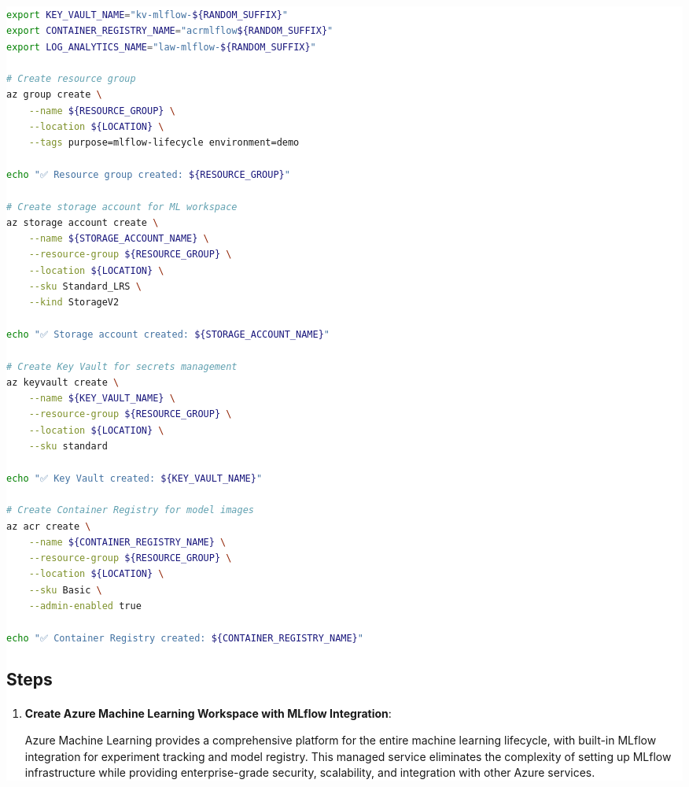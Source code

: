 ```bash
export KEY_VAULT_NAME="kv-mlflow-${RANDOM_SUFFIX}"
export CONTAINER_REGISTRY_NAME="acrmlflow${RANDOM_SUFFIX}"
export LOG_ANALYTICS_NAME="law-mlflow-${RANDOM_SUFFIX}"

# Create resource group
az group create \
    --name ${RESOURCE_GROUP} \
    --location ${LOCATION} \
    --tags purpose=mlflow-lifecycle environment=demo

echo "✅ Resource group created: ${RESOURCE_GROUP}"

# Create storage account for ML workspace
az storage account create \
    --name ${STORAGE_ACCOUNT_NAME} \
    --resource-group ${RESOURCE_GROUP} \
    --location ${LOCATION} \
    --sku Standard_LRS \
    --kind StorageV2

echo "✅ Storage account created: ${STORAGE_ACCOUNT_NAME}"

# Create Key Vault for secrets management
az keyvault create \
    --name ${KEY_VAULT_NAME} \
    --resource-group ${RESOURCE_GROUP} \
    --location ${LOCATION} \
    --sku standard

echo "✅ Key Vault created: ${KEY_VAULT_NAME}"

# Create Container Registry for model images
az acr create \
    --name ${CONTAINER_REGISTRY_NAME} \
    --resource-group ${RESOURCE_GROUP} \
    --location ${LOCATION} \
    --sku Basic \
    --admin-enabled true

echo "✅ Container Registry created: ${CONTAINER_REGISTRY_NAME}"
```

## Steps

1. **Create Azure Machine Learning Workspace with MLflow Integration**:

   Azure Machine Learning provides a comprehensive platform for the entire machine learning lifecycle, with built-in MLflow integration for experiment tracking and model registry. This managed service eliminates the complexity of setting up MLflow infrastructure while providing enterprise-grade security, scalability, and integration with other Azure services.
